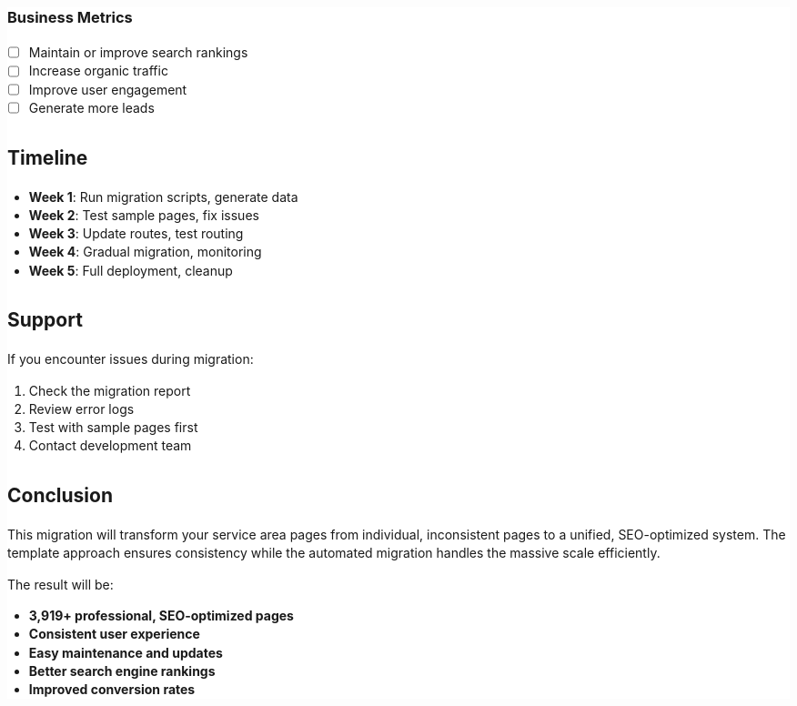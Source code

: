 ### Business Metrics
- [ ] Maintain or improve search rankings
- [ ] Increase organic traffic
- [ ] Improve user engagement
- [ ] Generate more leads

## Timeline

- **Week 1**: Run migration scripts, generate data
- **Week 2**: Test sample pages, fix issues
- **Week 3**: Update routes, test routing
- **Week 4**: Gradual migration, monitoring
- **Week 5**: Full deployment, cleanup

## Support

If you encounter issues during migration:

1. Check the migration report
2. Review error logs
3. Test with sample pages first
4. Contact development team

## Conclusion

This migration will transform your service area pages from individual, inconsistent pages to a unified, SEO-optimized system. The template approach ensures consistency while the automated migration handles the massive scale efficiently.

The result will be:
- **3,919+ professional, SEO-optimized pages**
- **Consistent user experience**
- **Easy maintenance and updates**
- **Better search engine rankings**
- **Improved conversion rates**
